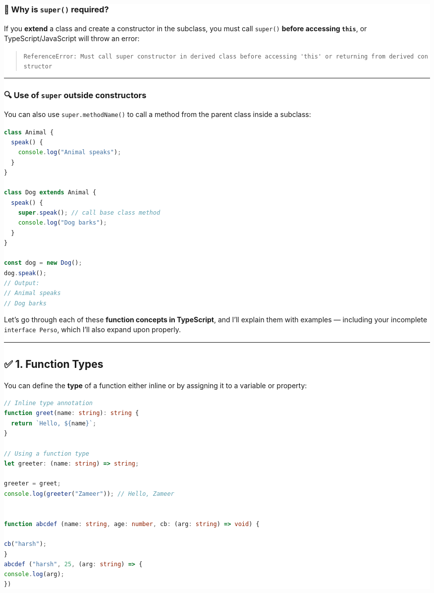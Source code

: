 ### 🛑 Why is `super()` required?

If you **extend** a class and create a constructor in the subclass, you must call `super()` **before accessing `this`**, or TypeScript/JavaScript will throw an error:

> `ReferenceError: Must call super constructor in derived class before accessing 'this' or returning from derived constructor`

---

### 🔍 Use of `super` outside constructors

You can also use `super.methodName()` to call a method from the parent class inside a subclass:

```ts
class Animal {
  speak() {
    console.log("Animal speaks");
  }
}

class Dog extends Animal {
  speak() {
    super.speak(); // call base class method
    console.log("Dog barks");
  }
}

const dog = new Dog();
dog.speak();
// Output:
// Animal speaks
// Dog barks
```

Let’s go through each of these **function concepts in TypeScript**, and I’ll explain them with examples — including your incomplete `interface Perso`, which I’ll also expand upon properly.

---

## ✅ 1. **Function Types**

You can define the **type** of a function either inline or by assigning it to a variable or property:

```ts
// Inline type annotation
function greet(name: string): string {
  return `Hello, ${name}`;
}

// Using a function type
let greeter: (name: string) => string;

greeter = greet;
console.log(greeter("Zameer")); // Hello, Zameer


function abcdef (name: string, age: number, cb: (arg: string) => void) {

cb("harsh");
}
abcdef ("harsh", 25, (arg: string) => {
console.log(arg);
})
```
